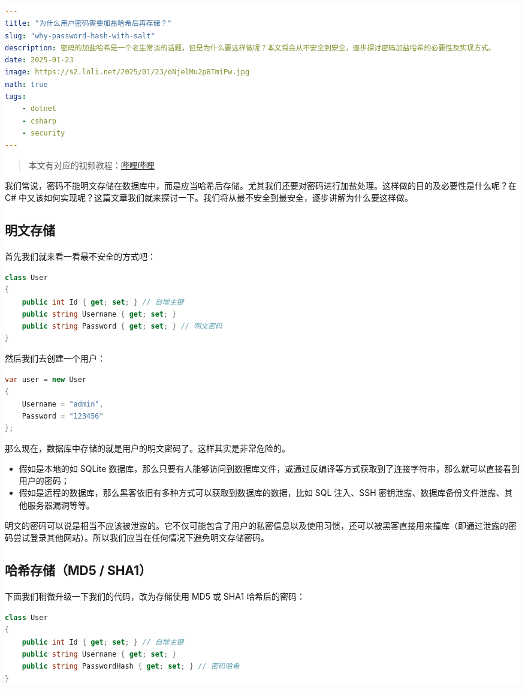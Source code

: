 ```yaml
---
title: "为什么用户密码需要加盐哈希后再存储？"
slug: "why-password-hash-with-salt"
description: 密码的加盐哈希是一个老生常谈的话题，但是为什么要这样做呢？本文将会从不安全到安全，逐步探讨密码加盐哈希的必要性及实现方式。
date: 2025-01-23
image: https://s2.loli.net/2025/01/23/oNjelMu2p8TmiPw.jpg
math: true
tags:
    - dotnet
    - csharp
    - security
---
```


> 本文有对应的视频教程：[哔哩哔哩](https://www.bilibili.com/video/BV1F4wWehErP)

我们常说，密码不能明文存储在数据库中，而是应当哈希后存储。尤其我们还要对密码进行加盐处理。这样做的目的及必要性是什么呢？在 C# 中又该如何实现呢？这篇文章我们就来探讨一下。我们将从最不安全到最安全，逐步讲解为什么要这样做。

## 明文存储

首先我们就来看一看最不安全的方式吧：

```csharp
class User
{
    public int Id { get; set; } // 自增主键
    public string Username { get; set; }
    public string Password { get; set; } // 明文密码
}
```

然后我们去创建一个用户：

```csharp
var user = new User
{
    Username = "admin",
    Password = "123456"
};
```

那么现在，数据库中存储的就是用户的明文密码了。这样其实是非常危险的。

- 假如是本地的如 SQLite 数据库，那么只要有人能够访问到数据库文件，或通过反编译等方式获取到了连接字符串，那么就可以直接看到用户的密码；
- 假如是远程的数据库，那么黑客依旧有多种方式可以获取到数据库的数据，比如 SQL 注入、SSH 密钥泄露、数据库备份文件泄露、其他服务器漏洞等等。

明文的密码可以说是相当不应该被泄露的。它不仅可能包含了用户的私密信息以及使用习惯，还可以被黑客直接用来撞库（即通过泄露的密码尝试登录其他网站）。所以我们应当在任何情况下避免明文存储密码。

## 哈希存储（MD5 / SHA1）

下面我们稍微升级一下我们的代码，改为存储使用 MD5 或 SHA1 哈希后的密码：

```csharp
class User
{
    public int Id { get; set; } // 自增主键
    public string Username { get; set; }
    public string PasswordHash { get; set; } // 密码哈希
}
```
